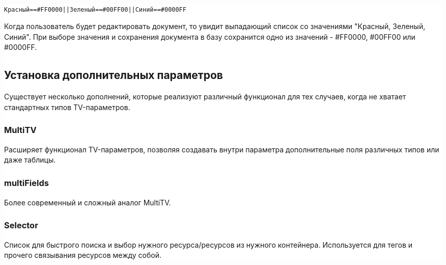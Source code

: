 ```
Красный==#FF0000||Зеленый==#00FF00||Синий==#0000FF
```

Когда пользователь будет редактировать документ, то увидит выпадающий список со значениями "Красный, Зеленый, Синий". При выборе значения и сохранения документа в базу сохранится одно из значений - #FF0000, #00FF00 или #0000FF.

## Установка дополнительных параметров <a name="section6"></a>

Существует несколько дополнений, которые реализуют различный функционал для тех случаев, когда не хватает стандартных типов TV-параметров.

### MultiTV

Расширяет функционал TV-параметров, позволяя создавать внутри параметра дополнительные поля различных типов или даже таблицы.

### multiFields

Более современный и сложный аналог MultiTV.

### Selector

Список для быстрого поиска и выбор нужного ресурса/ресурсов из нужного контейнера. Используется для тегов и прочего связывания ресурсов между собой.
